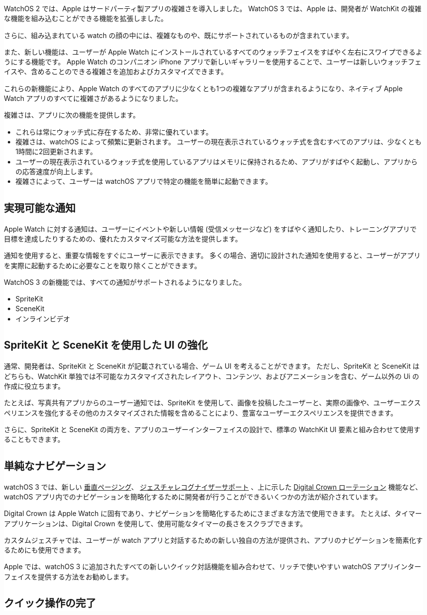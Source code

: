WatchOS 2 では、Apple はサードパーティ製アプリの複雑さを導入しました。 WatchOS 3 では、Apple は、開発者が WatchKit の複雑な機能を組み込むことができる機能を拡張しました。 

さらに、組み込まれている watch の顔の中には、複雑なものや、既にサポートされているものが含まれています。

また、新しい機能は、ユーザーが Apple Watch にインストールされているすべてのウォッチフェイスをすばやく左右にスワイプできるようにする機能です。 Apple Watch のコンパニオン iPhone アプリで新しいギャラリーを使用することで、ユーザーは新しいウォッチフェイスや、含めることのできる複雑さを追加およびカスタマイズできます。

これらの新機能により、Apple Watch のすべてのアプリに少なくとも1つの複雑なアプリが含まれるようになり、ネイティブ Apple Watch アプリのすべてに複雑さがあるようになりました。

複雑さは、アプリに次の機能を提供します。

- これらは常にウォッチ式に存在するため、非常に優れています。
- 複雑さは、watchOS によって頻繁に更新されます。 ユーザーの現在表示されているウォッチ式を含むすべてのアプリは、少なくとも1時間に2回更新されます。
- ユーザーの現在表示されているウォッチ式を使用しているアプリはメモリに保持されるため、アプリがすばやく起動し、アプリからの応答速度が向上します。
- 複雑さによって、ユーザーは watchOS アプリで特定の機能を簡単に起動できます。

## <a name="glanceable-notification"></a>実現可能な通知

Apple Watch に対する通知は、ユーザーにイベントや新しい情報 (受信メッセージなど) をすばやく通知したり、トレーニングアプリで目標を達成したりするための、優れたカスタマイズ可能な方法を提供します。

通知を使用すると、重要な情報をすぐにユーザーに表示できます。 多くの場合、適切に設計された通知を使用すると、ユーザーがアプリを実際に起動するために必要なことを取り除くことができます。

WatchOS 3 の新機能では、すべての通知がサポートされるようになりました。

- SpriteKit
- SceneKit
- インラインビデオ

## <a name="enhanced-ui-with-spritekit-and-scenekit"></a>SpriteKit と SceneKit を使用した UI の強化

通常、開発者は、SpriteKit と SceneKit が記載されている場合、ゲーム UI を考えることができます。 ただし、SpriteKit と SceneKit はどちらも、WatchKit 単独では不可能なカスタマイズされたレイアウト、コンテンツ、およびアニメーションを含む、ゲーム以外の Ui の作成に役立ちます。

たとえば、写真共有アプリからのユーザー通知では、SpriteKit を使用して、画像を投稿したユーザーと、実際の画像や、ユーザーエクスペリエンスを強化するその他のカスタマイズされた情報を含めることにより、豊富なユーザーエクスペリエンスを提供できます。

さらに、SpriteKit と SceneKit の両方を、アプリのユーザーインターフェイスの設計で、標準の WatchKit UI 要素と組み合わせて使用することもできます。

## <a name="simple-navigation"></a>単純なナビゲーション

watchOS 3 では、新しい [垂直ページング](#vertical-paging)、 [ジェスチャレコグナイザーサポート](#gesture-recognizer-support) 、上に示した [Digital Crown ローテーション](#digital-crown-rotation) 機能など、watchOS アプリ内でのナビゲーションを簡略化するために開発者が行うことができるいくつかの方法が紹介されています。

Digital Crown は Apple Watch に固有であり、ナビゲーションを簡略化するためにさまざまな方法で使用できます。 たとえば、タイマーアプリケーションは、Digital Crown を使用して、使用可能なタイマーの長さをスクラブできます。

カスタムジェスチャでは、ユーザーが watch アプリと対話するための新しい独自の方法が提供され、アプリのナビゲーションを簡素化するためにも使用できます。

Apple では、watchOS 3 に追加されたすべての新しいクイック対話機能を組み合わせて、リッチで使いやすい watchOS アプリインターフェイスを提供する方法をお勧めします。

## <a name="finishing-the-quick-interaction"></a>クイック操作の完了
